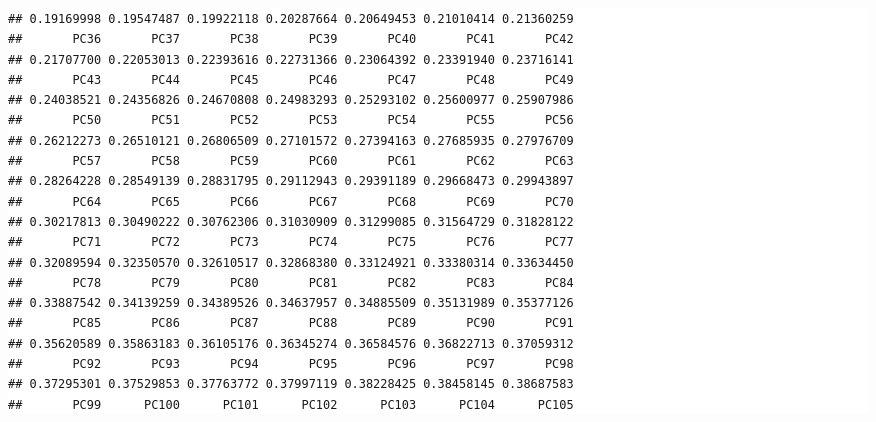     ## 0.19169998 0.19547487 0.19922118 0.20287664 0.20649453 0.21010414 0.21360259 
    ##       PC36       PC37       PC38       PC39       PC40       PC41       PC42 
    ## 0.21707700 0.22053013 0.22393616 0.22731366 0.23064392 0.23391940 0.23716141 
    ##       PC43       PC44       PC45       PC46       PC47       PC48       PC49 
    ## 0.24038521 0.24356826 0.24670808 0.24983293 0.25293102 0.25600977 0.25907986 
    ##       PC50       PC51       PC52       PC53       PC54       PC55       PC56 
    ## 0.26212273 0.26510121 0.26806509 0.27101572 0.27394163 0.27685935 0.27976709 
    ##       PC57       PC58       PC59       PC60       PC61       PC62       PC63 
    ## 0.28264228 0.28549139 0.28831795 0.29112943 0.29391189 0.29668473 0.29943897 
    ##       PC64       PC65       PC66       PC67       PC68       PC69       PC70 
    ## 0.30217813 0.30490222 0.30762306 0.31030909 0.31299085 0.31564729 0.31828122 
    ##       PC71       PC72       PC73       PC74       PC75       PC76       PC77 
    ## 0.32089594 0.32350570 0.32610517 0.32868380 0.33124921 0.33380314 0.33634450 
    ##       PC78       PC79       PC80       PC81       PC82       PC83       PC84 
    ## 0.33887542 0.34139259 0.34389526 0.34637957 0.34885509 0.35131989 0.35377126 
    ##       PC85       PC86       PC87       PC88       PC89       PC90       PC91 
    ## 0.35620589 0.35863183 0.36105176 0.36345274 0.36584576 0.36822713 0.37059312 
    ##       PC92       PC93       PC94       PC95       PC96       PC97       PC98 
    ## 0.37295301 0.37529853 0.37763772 0.37997119 0.38228425 0.38458145 0.38687583 
    ##       PC99      PC100      PC101      PC102      PC103      PC104      PC105 